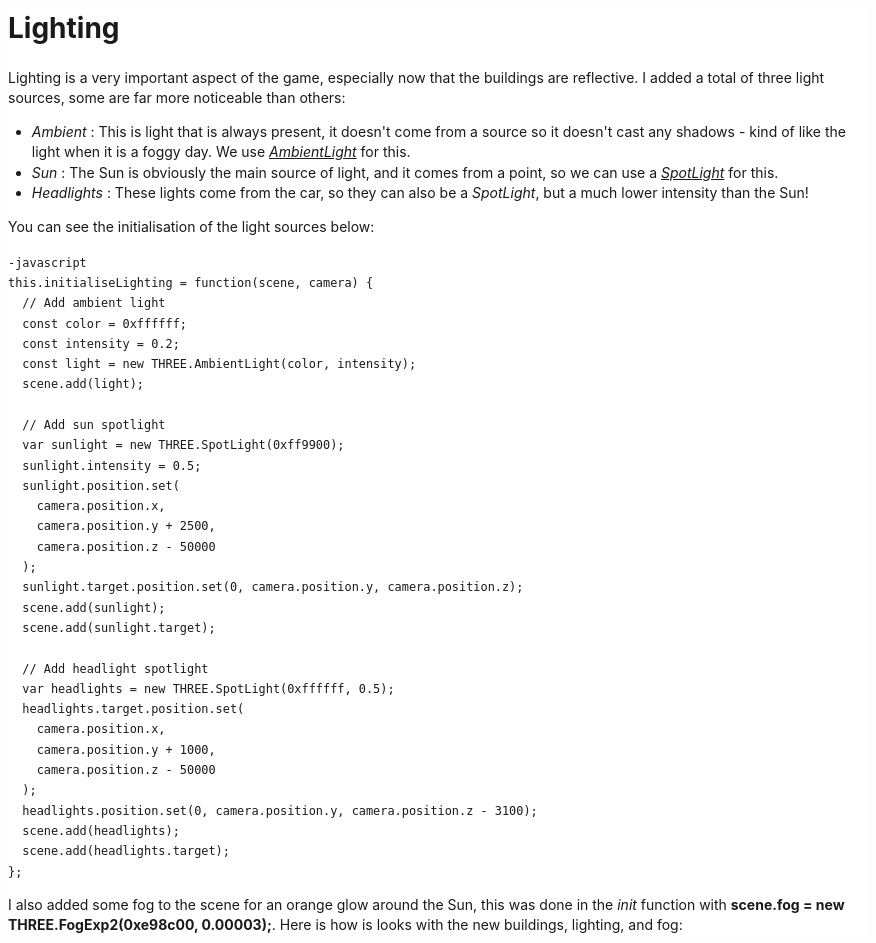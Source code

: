 # Lighting

Lighting is a very important aspect of the game, especially now that the buildings are reflective. I added a total of three light sources, some are far more noticeable than others:

- _Ambient_ : This is light that is always present, it doesn't come from a source so it doesn't cast any shadows - kind of like the light when it is a foggy day. We use [_AmbientLight_](https://threejs.org/docs/index.html?q=Ambient#api/en/lights/AmbientLight) for this.
- _Sun_ : The Sun is obviously the main source of light, and it comes from a point, so we can use a [_SpotLight_](https://threejs.org/docs/index.html?q=SpotLight#api/en/lights/SpotLight) for this.
- _Headlights_ : These lights come from the car, so they can also be a _SpotLight_, but a much lower intensity than the Sun!

You can see the initialisation of the light sources below:

```
-javascript
this.initialiseLighting = function(scene, camera) {
  // Add ambient light
  const color = 0xffffff;
  const intensity = 0.2;
  const light = new THREE.AmbientLight(color, intensity);
  scene.add(light);

  // Add sun spotlight
  var sunlight = new THREE.SpotLight(0xff9900);
  sunlight.intensity = 0.5;
  sunlight.position.set(
    camera.position.x,
    camera.position.y + 2500,
    camera.position.z - 50000
  );
  sunlight.target.position.set(0, camera.position.y, camera.position.z);
  scene.add(sunlight);
  scene.add(sunlight.target);

  // Add headlight spotlight
  var headlights = new THREE.SpotLight(0xffffff, 0.5);
  headlights.target.position.set(
    camera.position.x,
    camera.position.y + 1000,
    camera.position.z - 50000
  );
  headlights.position.set(0, camera.position.y, camera.position.z - 3100);
  scene.add(headlights);
  scene.add(headlights.target);
};
```

I also added some fog to the scene for an orange glow around the Sun, this was done in the _init_ function with **scene.fog = new THREE.FogExp2(0xe98c00, 0.00003);**. Here is how is looks with the new buildings, lighting, and fog:
